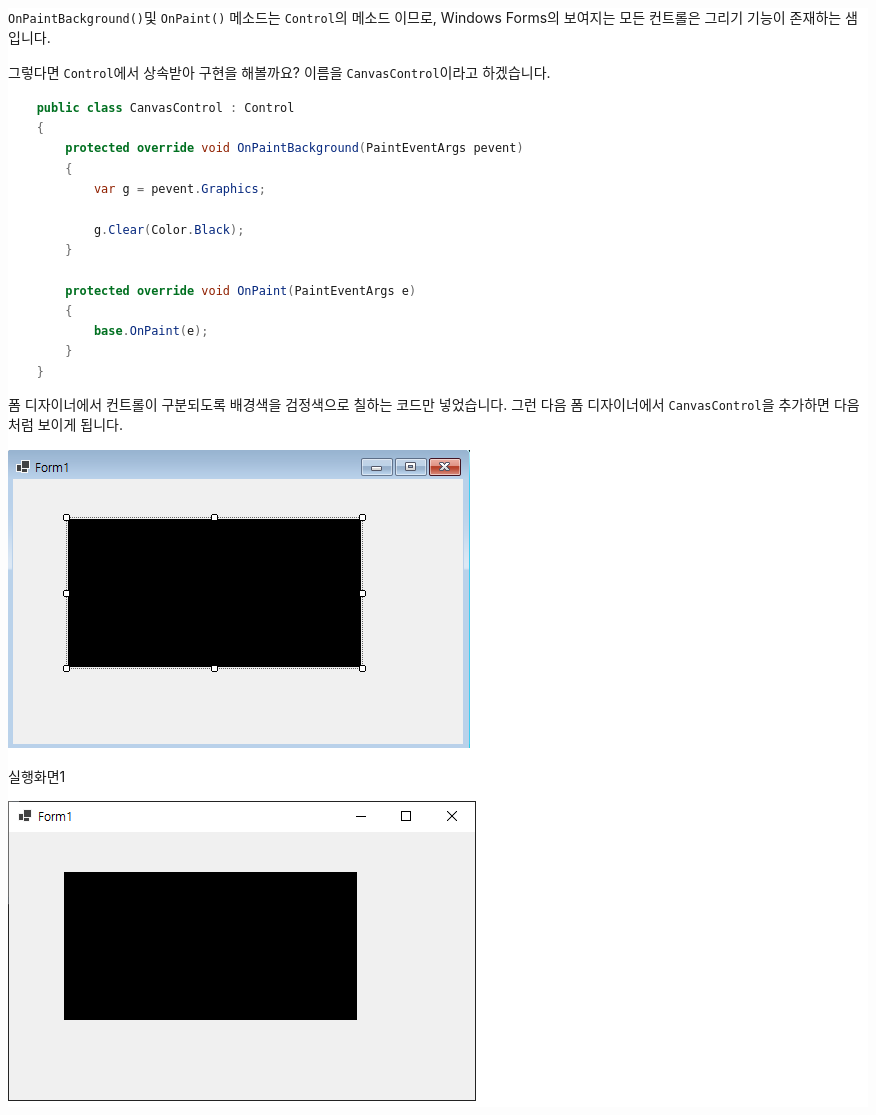 `OnPaintBackground()`및 `OnPaint()` 메소드는 `Control`의 메소드 이므로, Windows Forms의 보여지는 모든 컨트롤은 그리기 기능이 존재하는 샘입니다.

그렇다면 `Control`에서 상속받아 구현을 해볼까요? 이름을 `CanvasControl`이라고 하겠습니다.

```csharp
    public class CanvasControl : Control
    {
        protected override void OnPaintBackground(PaintEventArgs pevent)
        {
            var g = pevent.Graphics;

            g.Clear(Color.Black);
        }

        protected override void OnPaint(PaintEventArgs e)
        {
            base.OnPaint(e);
        }
    }
```

폼 디자이너에서 컨트롤이 구분되도록 배경색을 검정색으로 칠하는 코드만 넣었습니다. 그런 다음 폼 디자이너에서 `CanvasControl`을 추가하면 다음처럼 보이게 됩니다.

![폼에 CanvasControl1](images/2.png)

실행화면1

![CanvasControl 실행화면](images/3.png)
